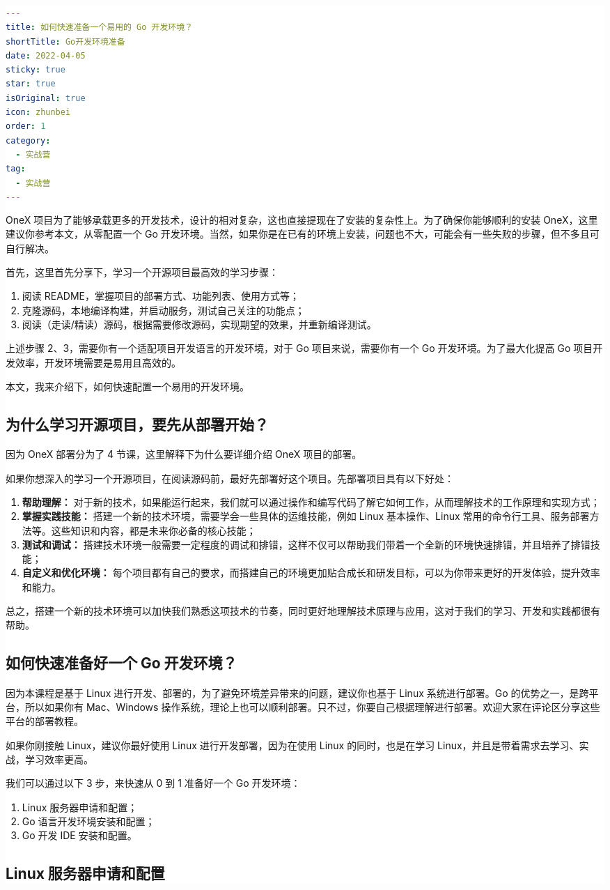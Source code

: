 ```yaml
---
title: 如何快速准备一个易用的 Go 开发环境？
shortTitle: Go开发环境准备
date: 2022-04-05
sticky: true
star: true
isOriginal: true
icon: zhunbei
order: 1
category:
  - 实战营
tag:
  - 实战营
---
```


OneX 项目为了能够承载更多的开发技术，设计的相对复杂，这也直接提现在了安装的复杂性上。为了确保你能够顺利的安装 OneX，这里建议你参考本文，从零配置一个 Go 开发环境。当然，如果你是在已有的环境上安装，问题也不大，可能会有一些失败的步骤，但不多且可自行解决。

首先，这里首先分享下，学习一个开源项目最高效的学习步骤：
1. 阅读 README，掌握项目的部署方式、功能列表、使用方式等；
2. 克隆源码，本地编译构建，并启动服务，测试自己关注的功能点；
3. 阅读（走读/精读）源码，根据需要修改源码，实现期望的效果，并重新编译测试。

上述步骤 2、3，需要你有一个适配项目开发语言的开发环境，对于 Go 项目来说，需要你有一个 Go 开发环境。为了最大化提高 Go 项目开发效率，开发环境需要是易用且高效的。

本文，我来介绍下，如何快速配置一个易用的开发环境。

## 为什么学习开源项目，要先从部署开始？

因为 OneX 部署分为了 4 节课，这里解释下为什么要详细介绍 OneX 项目的部署。

如果你想深入的学习一个开源项目，在阅读源码前，最好先部署好这个项目。先部署项目具有以下好处：
1. **帮助理解：** 对于新的技术，如果能运行起来，我们就可以通过操作和编写代码了解它如何工作，从而理解技术的工作原理和实现方式；
2. **掌握实践技能：** 搭建一个新的技术环境，需要学会一些具体的运维技能，例如 Linux 基本操作、Linux 常用的命令行工具、服务部署方法等。这些知识和内容，都是未来你必备的核心技能；
3. **测试和调试：** 搭建技术环境一般需要一定程度的调试和排错，这样不仅可以帮助我们带着一个全新的环境快速排错，并且培养了排错技能；
4. **自定义和优化环境：** 每个项目都有自己的要求，而搭建自己的环境更加贴合成长和研发目标，可以为你带来更好的开发体验，提升效率和能力。

总之，搭建一个新的技术环境可以加快我们熟悉这项技术的节奏，同时更好地理解技术原理与应用，这对于我们的学习、开发和实践都很有帮助。

## 如何快速准备好一个 Go 开发环境？

因为本课程是基于 Linux 进行开发、部署的，为了避免环境差异带来的问题，建议你也基于 Linux 系统进行部署。Go 的优势之一，是跨平台，所以如果你有 Mac、Windows 操作系统，理论上也可以顺利部署。只不过，你要自己根据理解进行部署。欢迎大家在评论区分享这些平台的部署教程。

如果你刚接触 Linux，建议你最好使用 Linux 进行开发部署，因为在使用 Linux 的同时，也是在学习 Linux，并且是带着需求去学习、实战，学习效率更高。

我们可以通过以下 3 步，来快速从 0 到 1 准备好一个 Go 开发环境：
1. Linux 服务器申请和配置；
2. Go 语言开发环境安装和配置；
3. Go 开发 IDE 安装和配置。

## Linux 服务器申请和配置
